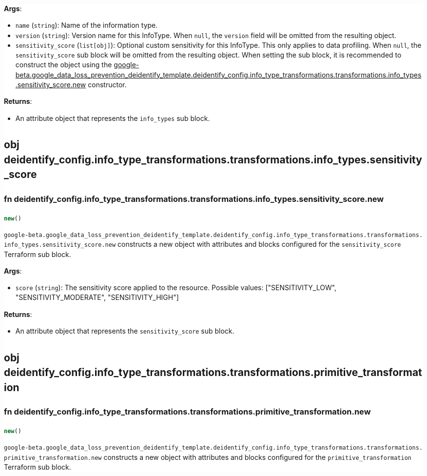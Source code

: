 

**Args**:
  - `name` (`string`): Name of the information type.
  - `version` (`string`): Version name for this InfoType. When `null`, the `version` field will be omitted from the resulting object.
  - `sensitivity_score` (`list[obj]`): Optional custom sensitivity for this InfoType. This only applies to data profiling. When `null`, the `sensitivity_score` sub block will be omitted from the resulting object. When setting the sub block, it is recommended to construct the object using the [google-beta.google_data_loss_prevention_deidentify_template.deidentify_config.info_type_transformations.transformations.info_types.sensitivity_score.new](#fn-deidentify_configdeidentify_configinfo_type_transformationstransformationssensitivity_scorenew) constructor.

**Returns**:
  - An attribute object that represents the `info_types` sub block.


## obj deidentify_config.info_type_transformations.transformations.info_types.sensitivity_score



### fn deidentify_config.info_type_transformations.transformations.info_types.sensitivity_score.new

```ts
new()
```


`google-beta.google_data_loss_prevention_deidentify_template.deidentify_config.info_type_transformations.transformations.info_types.sensitivity_score.new` constructs a new object with attributes and blocks configured for the `sensitivity_score`
Terraform sub block.



**Args**:
  - `score` (`string`): The sensitivity score applied to the resource. Possible values: [&#34;SENSITIVITY_LOW&#34;, &#34;SENSITIVITY_MODERATE&#34;, &#34;SENSITIVITY_HIGH&#34;]

**Returns**:
  - An attribute object that represents the `sensitivity_score` sub block.


## obj deidentify_config.info_type_transformations.transformations.primitive_transformation



### fn deidentify_config.info_type_transformations.transformations.primitive_transformation.new

```ts
new()
```


`google-beta.google_data_loss_prevention_deidentify_template.deidentify_config.info_type_transformations.transformations.primitive_transformation.new` constructs a new object with attributes and blocks configured for the `primitive_transformation`
Terraform sub block.
